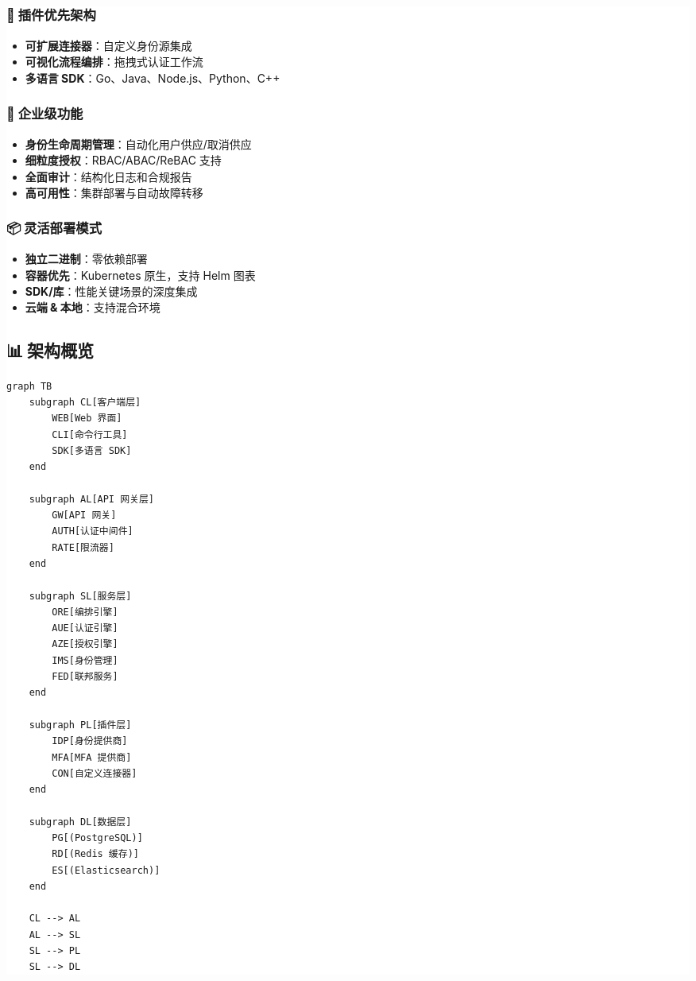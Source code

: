 ### 🔌 **插件优先架构**
- **可扩展连接器**：自定义身份源集成
- **可视化流程编排**：拖拽式认证工作流
- **多语言 SDK**：Go、Java、Node.js、Python、C++

### 🏢 **企业级功能**
- **身份生命周期管理**：自动化用户供应/取消供应
- **细粒度授权**：RBAC/ABAC/ReBAC 支持
- **全面审计**：结构化日志和合规报告
- **高可用性**：集群部署与自动故障转移

### 📦 **灵活部署模式**
- **独立二进制**：零依赖部署
- **容器优先**：Kubernetes 原生，支持 Helm 图表
- **SDK/库**：性能关键场景的深度集成
- **云端 & 本地**：支持混合环境

## 📊 架构概览

```mermaid
graph TB
    subgraph CL[客户端层]
        WEB[Web 界面]
        CLI[命令行工具]
        SDK[多语言 SDK]
    end
    
    subgraph AL[API 网关层]
        GW[API 网关]
        AUTH[认证中间件]
        RATE[限流器]
    end
    
    subgraph SL[服务层]
        ORE[编排引擎]
        AUE[认证引擎]
        AZE[授权引擎]
        IMS[身份管理]
        FED[联邦服务]
    end
    
    subgraph PL[插件层]
        IDP[身份提供商]
        MFA[MFA 提供商]
        CON[自定义连接器]
    end
    
    subgraph DL[数据层]
        PG[(PostgreSQL)]
        RD[(Redis 缓存)]
        ES[(Elasticsearch)]
    end
    
    CL --> AL
    AL --> SL
    SL --> PL
    SL --> DL
````
